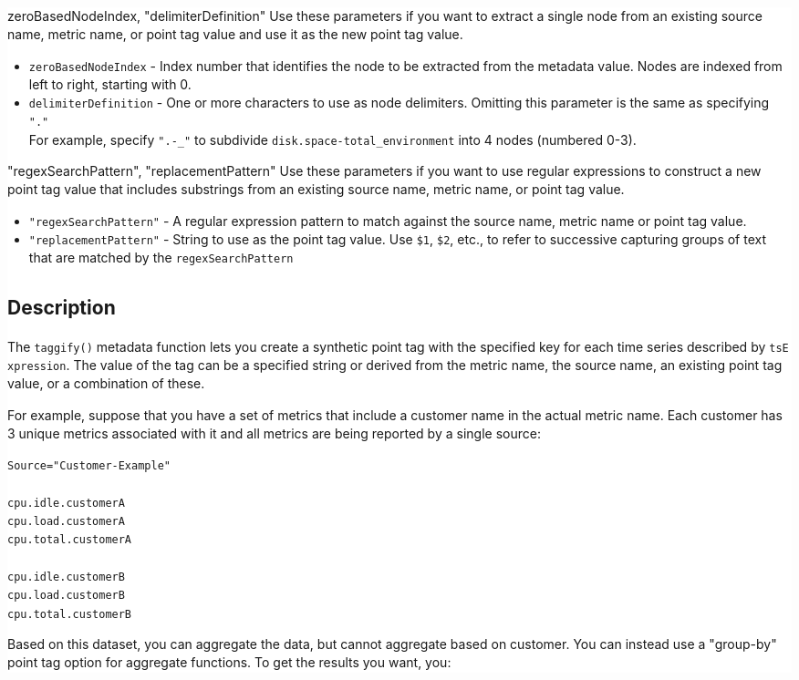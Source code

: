 <tr>
<td>zeroBasedNodeIndex, "delimiterDefinition"</td>
<td>Use these parameters if you want to extract a single node from an existing source name, metric name, or point tag value and use it as the new point tag value.
<ul>
<li><code>zeroBasedNodeIndex</code> - Index number that identifies the node to be extracted from the metadata value. Nodes are indexed from left to right, starting with 0. </li>
<li><code>delimiterDefinition</code> - One or more characters to use as node delimiters. Omitting this parameter is the same as specifying <code>"."</code> <br> For example, specify <code>".-_"</code> to subdivide <code>disk.space-total_environment</code> into 4 nodes (numbered 0-3).  </li>
</ul>
</td>
</tr>
<tr>
<td>"regexSearchPattern", "replacementPattern"</td>
<td>Use these parameters if you want to use regular expressions to construct a new point tag value that includes substrings from an existing source name, metric name, or point tag value.
<ul>
<li><code>"regexSearchPattern"</code> - A regular expression pattern to match against the source name, metric name or point tag value.</li>
<li><code>"replacementPattern"</code> - String to use as the point tag value. Use <code>$1</code>, <code>$2</code>, etc., to refer to successive capturing groups of text that are matched by the <code>regexSearchPattern</code></li>
</ul>
</td>
</tr>

</tbody>
</table>

## Description

The `taggify()` metadata function lets you create a synthetic point tag with the specified key for each time series described by `tsExpression`. The value of the tag can be a specified string or derived from the metric name, the source name, an existing point tag value, or a combination of these.


For example, suppose that you have a set of metrics that include a customer name in the actual metric name. Each customer has 3 unique metrics associated with it and all metrics are  being reported by a single source:

```
Source="Customer-Example"

cpu.idle.customerA
cpu.load.customerA
cpu.total.customerA

cpu.idle.customerB
cpu.load.customerB
cpu.total.customerB
```

Based on this dataset, you can aggregate the data, but cannot aggregate based on customer. You can instead use a "group-by" point tag option for aggregate functions. To get the results you want, you:
